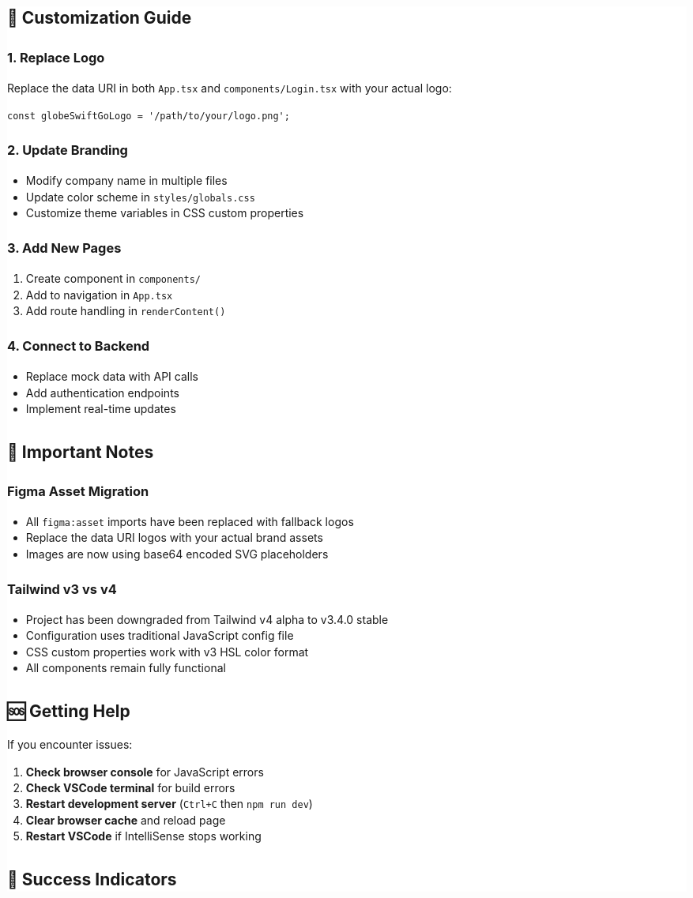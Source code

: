 ## 🎯 Customization Guide

### 1. Replace Logo
Replace the data URI in both `App.tsx` and `components/Login.tsx` with your actual logo:
```tsx
const globeSwiftGoLogo = '/path/to/your/logo.png';
```

### 2. Update Branding
- Modify company name in multiple files
- Update color scheme in `styles/globals.css`
- Customize theme variables in CSS custom properties

### 3. Add New Pages
1. Create component in `components/`
2. Add to navigation in `App.tsx`
3. Add route handling in `renderContent()`

### 4. Connect to Backend
- Replace mock data with API calls
- Add authentication endpoints
- Implement real-time updates

## 📝 Important Notes

### Figma Asset Migration
- All `figma:asset` imports have been replaced with fallback logos
- Replace the data URI logos with your actual brand assets
- Images are now using base64 encoded SVG placeholders

### Tailwind v3 vs v4
- Project has been downgraded from Tailwind v4 alpha to v3.4.0 stable
- Configuration uses traditional JavaScript config file
- CSS custom properties work with v3 HSL color format
- All components remain fully functional

## 🆘 Getting Help

If you encounter issues:

1. **Check browser console** for JavaScript errors
2. **Check VSCode terminal** for build errors  
3. **Restart development server** (`Ctrl+C` then `npm run dev`)
4. **Clear browser cache** and reload page
5. **Restart VSCode** if IntelliSense stops working

## 🎊 Success Indicators
